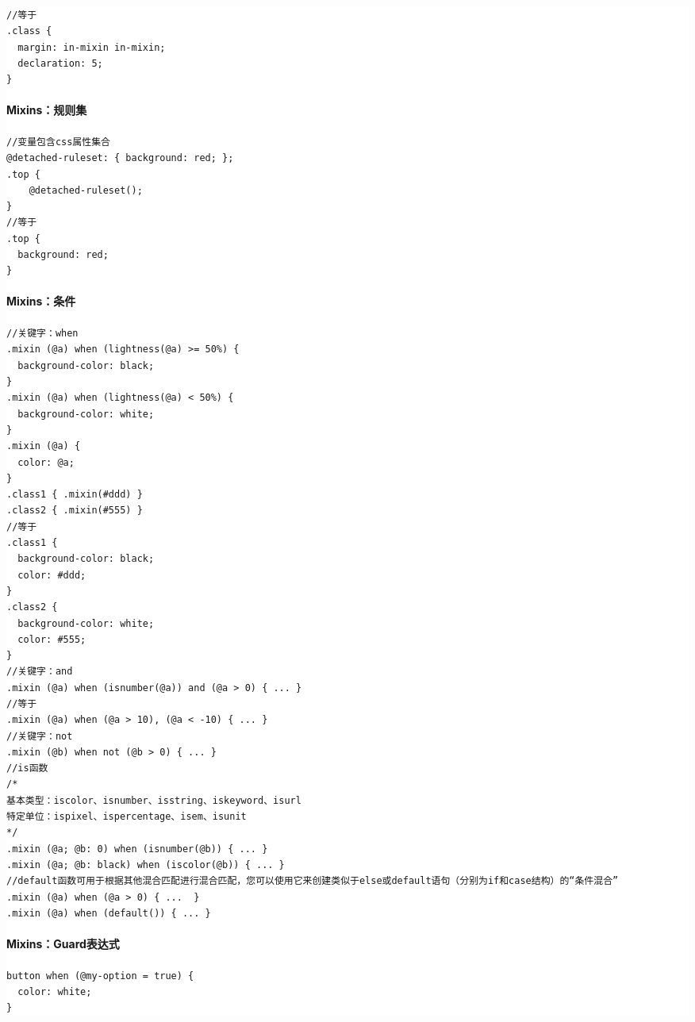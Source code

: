 ```less
//等于
.class {
  margin: in-mixin in-mixin;
  declaration: 5;
}
```
#### Mixins：规则集
```less
//变量包含css属性集合
@detached-ruleset: { background: red; };
.top {
    @detached-ruleset();
}
//等于
.top {
  background: red;
}
```
#### Mixins：条件
```less
//关键字：when
.mixin (@a) when (lightness(@a) >= 50%) {
  background-color: black;
}
.mixin (@a) when (lightness(@a) < 50%) {
  background-color: white;
}
.mixin (@a) {
  color: @a;
}
.class1 { .mixin(#ddd) }
.class2 { .mixin(#555) }
//等于
.class1 {
  background-color: black;
  color: #ddd;
}
.class2 {
  background-color: white;
  color: #555;
}
//关键字：and
.mixin (@a) when (isnumber(@a)) and (@a > 0) { ... }
//等于
.mixin (@a) when (@a > 10), (@a < -10) { ... }
//关键字：not
.mixin (@b) when not (@b > 0) { ... }
//is函数
/*
基本类型：iscolor、isnumber、isstring、iskeyword、isurl
特定单位：ispixel、ispercentage、isem、isunit
*/
.mixin (@a; @b: 0) when (isnumber(@b)) { ... }
.mixin (@a; @b: black) when (iscolor(@b)) { ... }
//default函数可用于根据其他混合匹配进行混合匹配，您可以使用它来创建类似于else或default语句（分别为if和case结构）的“条件混合”
.mixin (@a) when (@a > 0) { ...  }
.mixin (@a) when (default()) { ... }
```
#### Mixins：Guard表达式
```less
button when (@my-option = true) {
  color: white;
}
```